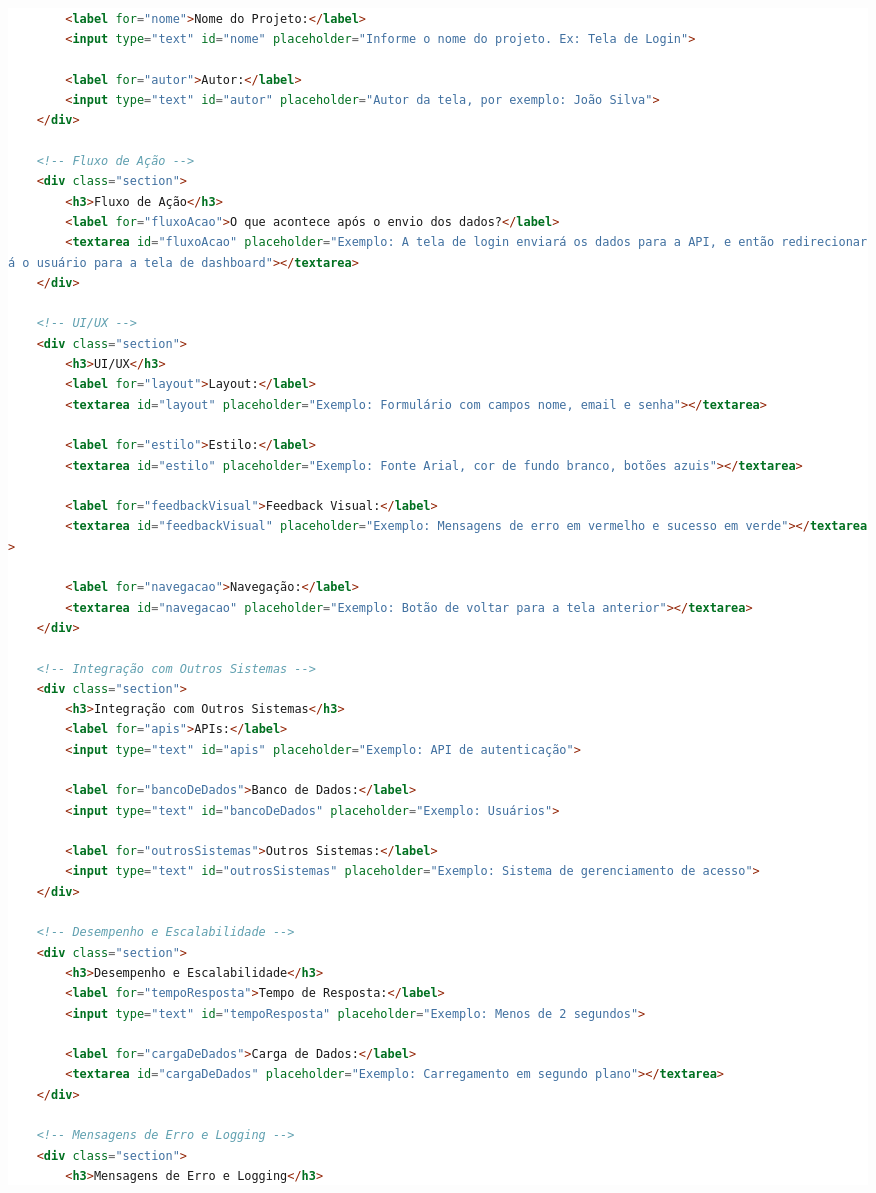 ```html
        <label for="nome">Nome do Projeto:</label>
        <input type="text" id="nome" placeholder="Informe o nome do projeto. Ex: Tela de Login">
        
        <label for="autor">Autor:</label>
        <input type="text" id="autor" placeholder="Autor da tela, por exemplo: João Silva">
    </div>

    <!-- Fluxo de Ação -->
    <div class="section">
        <h3>Fluxo de Ação</h3>
        <label for="fluxoAcao">O que acontece após o envio dos dados?</label>
        <textarea id="fluxoAcao" placeholder="Exemplo: A tela de login enviará os dados para a API, e então redirecionará o usuário para a tela de dashboard"></textarea>
    </div>

    <!-- UI/UX -->
    <div class="section">
        <h3>UI/UX</h3>
        <label for="layout">Layout:</label>
        <textarea id="layout" placeholder="Exemplo: Formulário com campos nome, email e senha"></textarea>

        <label for="estilo">Estilo:</label>
        <textarea id="estilo" placeholder="Exemplo: Fonte Arial, cor de fundo branco, botões azuis"></textarea>

        <label for="feedbackVisual">Feedback Visual:</label>
        <textarea id="feedbackVisual" placeholder="Exemplo: Mensagens de erro em vermelho e sucesso em verde"></textarea>

        <label for="navegacao">Navegação:</label>
        <textarea id="navegacao" placeholder="Exemplo: Botão de voltar para a tela anterior"></textarea>
    </div>

    <!-- Integração com Outros Sistemas -->
    <div class="section">
        <h3>Integração com Outros Sistemas</h3>
        <label for="apis">APIs:</label>
        <input type="text" id="apis" placeholder="Exemplo: API de autenticação">

        <label for="bancoDeDados">Banco de Dados:</label>
        <input type="text" id="bancoDeDados" placeholder="Exemplo: Usuários">

        <label for="outrosSistemas">Outros Sistemas:</label>
        <input type="text" id="outrosSistemas" placeholder="Exemplo: Sistema de gerenciamento de acesso">
    </div>

    <!-- Desempenho e Escalabilidade -->
    <div class="section">
        <h3>Desempenho e Escalabilidade</h3>
        <label for="tempoResposta">Tempo de Resposta:</label>
        <input type="text" id="tempoResposta" placeholder="Exemplo: Menos de 2 segundos">

        <label for="cargaDeDados">Carga de Dados:</label>
        <textarea id="cargaDeDados" placeholder="Exemplo: Carregamento em segundo plano"></textarea>
    </div>

    <!-- Mensagens de Erro e Logging -->
    <div class="section">
        <h3>Mensagens de Erro e Logging</h3>
```